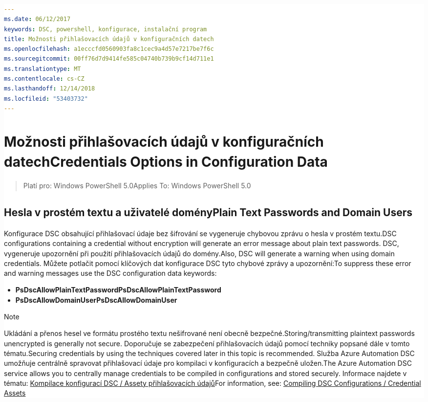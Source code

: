 ```yaml
---
ms.date: 06/12/2017
keywords: DSC, powershell, konfigurace, instalační program
title: Možnosti přihlašovacích údajů v konfiguračních datech
ms.openlocfilehash: a1ecccfd0560903fa8c1cec9a4d57e7217be7f6c
ms.sourcegitcommit: 00ff76d7d9414fe585c04740b739b9cf14d711e1
ms.translationtype: MT
ms.contentlocale: cs-CZ
ms.lasthandoff: 12/14/2018
ms.locfileid: "53403732"
---
```

# <a name="credentials-options-in-configuration-data"></a><span data-ttu-id="ddcfa-103">Možnosti přihlašovacích údajů v konfiguračních datech</span><span class="sxs-lookup"><span data-stu-id="ddcfa-103">Credentials Options in Configuration Data</span></span>
><span data-ttu-id="ddcfa-104">Platí pro: Windows PowerShell 5.0</span><span class="sxs-lookup"><span data-stu-id="ddcfa-104">Applies To: Windows PowerShell 5.0</span></span>

## <a name="plain-text-passwords-and-domain-users"></a><span data-ttu-id="ddcfa-105">Hesla v prostém textu a uživatelé domény</span><span class="sxs-lookup"><span data-stu-id="ddcfa-105">Plain Text Passwords and Domain Users</span></span>

<span data-ttu-id="ddcfa-106">Konfigurace DSC obsahující přihlašovací údaje bez šifrování se vygeneruje chybovou zprávu o hesla v prostém textu.</span><span class="sxs-lookup"><span data-stu-id="ddcfa-106">DSC configurations containing a credential without encryption will generate an error message about plain text passwords.</span></span>
<span data-ttu-id="ddcfa-107">DSC, vygeneruje upozornění při použití přihlašovacích údajů do domény.</span><span class="sxs-lookup"><span data-stu-id="ddcfa-107">Also, DSC will generate a warning when using domain credentials.</span></span>
<span data-ttu-id="ddcfa-108">Můžete potlačit pomocí klíčových dat konfigurace DSC tyto chybové zprávy a upozornění:</span><span class="sxs-lookup"><span data-stu-id="ddcfa-108">To suppress these error and warning messages use the DSC configuration data keywords:</span></span>
* <span data-ttu-id="ddcfa-109">**PsDscAllowPlainTextPassword**</span><span class="sxs-lookup"><span data-stu-id="ddcfa-109">**PsDscAllowPlainTextPassword**</span></span>
* <span data-ttu-id="ddcfa-110">**PsDscAllowDomainUser**</span><span class="sxs-lookup"><span data-stu-id="ddcfa-110">**PsDscAllowDomainUser**</span></span>

> [!NOTE]
> <span data-ttu-id="ddcfa-111">Ukládání a přenos hesel ve formátu prostého textu nešifrované není obecně bezpečné.</span><span class="sxs-lookup"><span data-stu-id="ddcfa-111">Storing/transmitting plaintext passwords unencrypted is generally not secure.</span></span> <span data-ttu-id="ddcfa-112">Doporučuje se zabezpečení přihlašovacích údajů pomocí techniky popsané dále v tomto tématu.</span><span class="sxs-lookup"><span data-stu-id="ddcfa-112">Securing credentials by using the techniques covered later in this topic is recommended.</span></span>
> <span data-ttu-id="ddcfa-113">Služba Azure Automation DSC umožňuje centrálně spravovat přihlašovací údaje pro kompilaci v konfiguracích a bezpečně uložen.</span><span class="sxs-lookup"><span data-stu-id="ddcfa-113">The Azure Automation DSC service allows you to centrally manage credentials to be compiled in configurations and stored securely.</span></span>
> <span data-ttu-id="ddcfa-114">Informace najdete v tématu: [Kompilace konfigurací DSC / Assety přihlašovacích údajů](/azure/automation/automation-dsc-compile#credential-assets)</span><span class="sxs-lookup"><span data-stu-id="ddcfa-114">For information, see: [Compiling DSC Configurations / Credential Assets](/azure/automation/automation-dsc-compile#credential-assets)</span></span>
